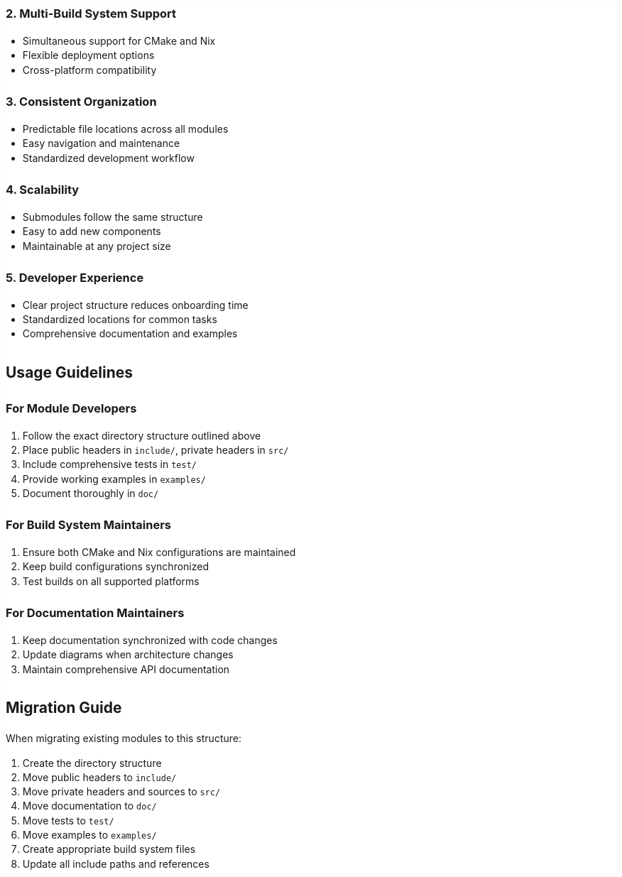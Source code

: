 ### 2. Multi-Build System Support

- Simultaneous support for CMake and Nix
- Flexible deployment options
- Cross-platform compatibility

### 3. Consistent Organization

- Predictable file locations across all modules
- Easy navigation and maintenance
- Standardized development workflow

### 4. Scalability

- Submodules follow the same structure
- Easy to add new components
- Maintainable at any project size

### 5. Developer Experience

- Clear project structure reduces onboarding time
- Standardized locations for common tasks
- Comprehensive documentation and examples

## Usage Guidelines

### For Module Developers

1. Follow the exact directory structure outlined above
2. Place public headers in `include/`, private headers in `src/`
3. Include comprehensive tests in `test/`
4. Provide working examples in `examples/`
5. Document thoroughly in `doc/`

### For Build System Maintainers

1. Ensure both CMake and Nix configurations are maintained
2. Keep build configurations synchronized
3. Test builds on all supported platforms

### For Documentation Maintainers

1. Keep documentation synchronized with code changes
2. Update diagrams when architecture changes
3. Maintain comprehensive API documentation

## Migration Guide

When migrating existing modules to this structure:

1. Create the directory structure
2. Move public headers to `include/`
3. Move private headers and sources to `src/`
4. Move documentation to `doc/`
5. Move tests to `test/`
6. Move examples to `examples/`
7. Create appropriate build system files
8. Update all include paths and references
